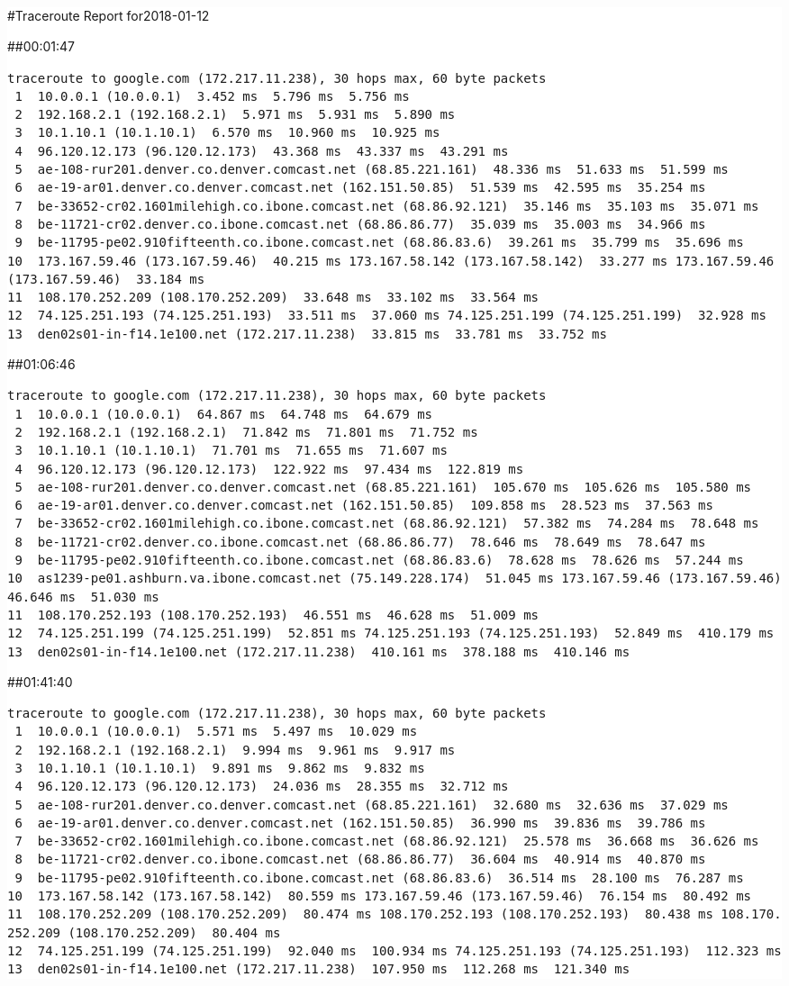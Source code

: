 #Traceroute Report for2018-01-12

##00:01:47

<p><pre><samp>traceroute to google.com (172.217.11.238), 30 hops max, 60 byte packets
 1  10.0.0.1 (10.0.0.1)  3.452 ms  5.796 ms  5.756 ms
 2  192.168.2.1 (192.168.2.1)  5.971 ms  5.931 ms  5.890 ms
 3  10.1.10.1 (10.1.10.1)  6.570 ms  10.960 ms  10.925 ms
 4  96.120.12.173 (96.120.12.173)  43.368 ms  43.337 ms  43.291 ms
 5  ae-108-rur201.denver.co.denver.comcast.net (68.85.221.161)  48.336 ms  51.633 ms  51.599 ms
 6  ae-19-ar01.denver.co.denver.comcast.net (162.151.50.85)  51.539 ms  42.595 ms  35.254 ms
 7  be-33652-cr02.1601milehigh.co.ibone.comcast.net (68.86.92.121)  35.146 ms  35.103 ms  35.071 ms
 8  be-11721-cr02.denver.co.ibone.comcast.net (68.86.86.77)  35.039 ms  35.003 ms  34.966 ms
 9  be-11795-pe02.910fifteenth.co.ibone.comcast.net (68.86.83.6)  39.261 ms  35.799 ms  35.696 ms
10  173.167.59.46 (173.167.59.46)  40.215 ms 173.167.58.142 (173.167.58.142)  33.277 ms 173.167.59.46 (173.167.59.46)  33.184 ms
11  108.170.252.209 (108.170.252.209)  33.648 ms  33.102 ms  33.564 ms
12  74.125.251.193 (74.125.251.193)  33.511 ms  37.060 ms 74.125.251.199 (74.125.251.199)  32.928 ms
13  den02s01-in-f14.1e100.net (172.217.11.238)  33.815 ms  33.781 ms  33.752 ms</samp></pre></p>

##01:06:46

<p><pre><samp>traceroute to google.com (172.217.11.238), 30 hops max, 60 byte packets
 1  10.0.0.1 (10.0.0.1)  64.867 ms  64.748 ms  64.679 ms
 2  192.168.2.1 (192.168.2.1)  71.842 ms  71.801 ms  71.752 ms
 3  10.1.10.1 (10.1.10.1)  71.701 ms  71.655 ms  71.607 ms
 4  96.120.12.173 (96.120.12.173)  122.922 ms  97.434 ms  122.819 ms
 5  ae-108-rur201.denver.co.denver.comcast.net (68.85.221.161)  105.670 ms  105.626 ms  105.580 ms
 6  ae-19-ar01.denver.co.denver.comcast.net (162.151.50.85)  109.858 ms  28.523 ms  37.563 ms
 7  be-33652-cr02.1601milehigh.co.ibone.comcast.net (68.86.92.121)  57.382 ms  74.284 ms  78.648 ms
 8  be-11721-cr02.denver.co.ibone.comcast.net (68.86.86.77)  78.646 ms  78.649 ms  78.647 ms
 9  be-11795-pe02.910fifteenth.co.ibone.comcast.net (68.86.83.6)  78.628 ms  78.626 ms  57.244 ms
10  as1239-pe01.ashburn.va.ibone.comcast.net (75.149.228.174)  51.045 ms 173.167.59.46 (173.167.59.46)  46.646 ms  51.030 ms
11  108.170.252.193 (108.170.252.193)  46.551 ms  46.628 ms  51.009 ms
12  74.125.251.199 (74.125.251.199)  52.851 ms 74.125.251.193 (74.125.251.193)  52.849 ms  410.179 ms
13  den02s01-in-f14.1e100.net (172.217.11.238)  410.161 ms  378.188 ms  410.146 ms</samp></pre></p>

##01:41:40

<p><pre><samp>traceroute to google.com (172.217.11.238), 30 hops max, 60 byte packets
 1  10.0.0.1 (10.0.0.1)  5.571 ms  5.497 ms  10.029 ms
 2  192.168.2.1 (192.168.2.1)  9.994 ms  9.961 ms  9.917 ms
 3  10.1.10.1 (10.1.10.1)  9.891 ms  9.862 ms  9.832 ms
 4  96.120.12.173 (96.120.12.173)  24.036 ms  28.355 ms  32.712 ms
 5  ae-108-rur201.denver.co.denver.comcast.net (68.85.221.161)  32.680 ms  32.636 ms  37.029 ms
 6  ae-19-ar01.denver.co.denver.comcast.net (162.151.50.85)  36.990 ms  39.836 ms  39.786 ms
 7  be-33652-cr02.1601milehigh.co.ibone.comcast.net (68.86.92.121)  25.578 ms  36.668 ms  36.626 ms
 8  be-11721-cr02.denver.co.ibone.comcast.net (68.86.86.77)  36.604 ms  40.914 ms  40.870 ms
 9  be-11795-pe02.910fifteenth.co.ibone.comcast.net (68.86.83.6)  36.514 ms  28.100 ms  76.287 ms
10  173.167.58.142 (173.167.58.142)  80.559 ms 173.167.59.46 (173.167.59.46)  76.154 ms  80.492 ms
11  108.170.252.209 (108.170.252.209)  80.474 ms 108.170.252.193 (108.170.252.193)  80.438 ms 108.170.252.209 (108.170.252.209)  80.404 ms
12  74.125.251.199 (74.125.251.199)  92.040 ms  100.934 ms 74.125.251.193 (74.125.251.193)  112.323 ms
13  den02s01-in-f14.1e100.net (172.217.11.238)  107.950 ms  112.268 ms  121.340 ms</samp></pre></p>

